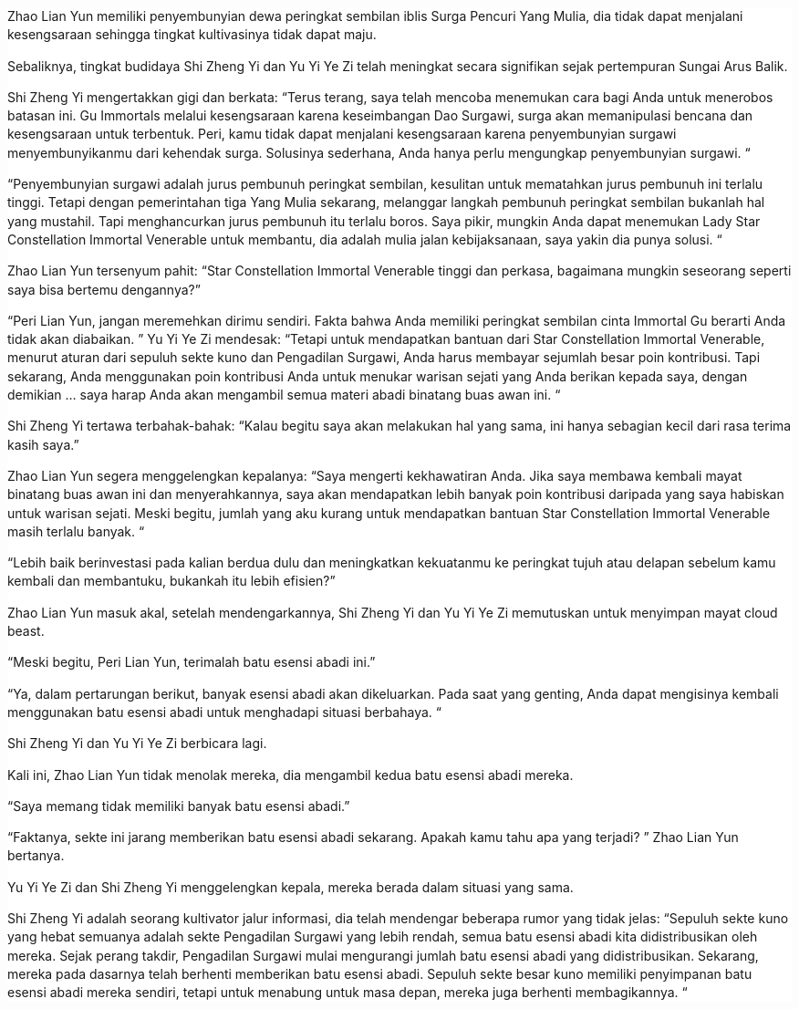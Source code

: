 Zhao Lian Yun memiliki penyembunyian dewa peringkat sembilan iblis Surga Pencuri Yang Mulia, dia tidak dapat menjalani kesengsaraan sehingga tingkat kultivasinya tidak dapat maju.

Sebaliknya, tingkat budidaya Shi Zheng Yi dan Yu Yi Ye Zi telah meningkat secara signifikan sejak pertempuran Sungai Arus Balik.

Shi Zheng Yi mengertakkan gigi dan berkata: “Terus terang, saya telah mencoba menemukan cara bagi Anda untuk menerobos batasan ini. Gu Immortals melalui kesengsaraan karena keseimbangan Dao Surgawi, surga akan memanipulasi bencana dan kesengsaraan untuk terbentuk. Peri, kamu tidak dapat menjalani kesengsaraan karena penyembunyian surgawi menyembunyikanmu dari kehendak surga. Solusinya sederhana, Anda hanya perlu mengungkap penyembunyian surgawi. “

“Penyembunyian surgawi adalah jurus pembunuh peringkat sembilan, kesulitan untuk mematahkan jurus pembunuh ini terlalu tinggi. Tetapi dengan pemerintahan tiga Yang Mulia sekarang, melanggar langkah pembunuh peringkat sembilan bukanlah hal yang mustahil. Tapi menghancurkan jurus pembunuh itu terlalu boros. Saya pikir, mungkin Anda dapat menemukan Lady Star Constellation Immortal Venerable untuk membantu, dia adalah mulia jalan kebijaksanaan, saya yakin dia punya solusi. “

Zhao Lian Yun tersenyum pahit: “Star Constellation Immortal Venerable tinggi dan perkasa, bagaimana mungkin seseorang seperti saya bisa bertemu dengannya?”

“Peri Lian Yun, jangan meremehkan dirimu sendiri. Fakta bahwa Anda memiliki peringkat sembilan cinta Immortal Gu berarti Anda tidak akan diabaikan. ” Yu Yi Ye Zi mendesak: “Tetapi untuk mendapatkan bantuan dari Star Constellation Immortal Venerable, menurut aturan dari sepuluh sekte kuno dan Pengadilan Surgawi, Anda harus membayar sejumlah besar poin kontribusi. Tapi sekarang, Anda menggunakan poin kontribusi Anda untuk menukar warisan sejati yang Anda berikan kepada saya, dengan demikian … saya harap Anda akan mengambil semua materi abadi binatang buas awan ini. “

Shi Zheng Yi tertawa terbahak-bahak: “Kalau begitu saya akan melakukan hal yang sama, ini hanya sebagian kecil dari rasa terima kasih saya.”

Zhao Lian Yun segera menggelengkan kepalanya: “Saya mengerti kekhawatiran Anda. Jika saya membawa kembali mayat binatang buas awan ini dan menyerahkannya, saya akan mendapatkan lebih banyak poin kontribusi daripada yang saya habiskan untuk warisan sejati. Meski begitu, jumlah yang aku kurang untuk mendapatkan bantuan Star Constellation Immortal Venerable masih terlalu banyak. “

“Lebih baik berinvestasi pada kalian berdua dulu dan meningkatkan kekuatanmu ke peringkat tujuh atau delapan sebelum kamu kembali dan membantuku, bukankah itu lebih efisien?”

Zhao Lian Yun masuk akal, setelah mendengarkannya, Shi Zheng Yi dan Yu Yi Ye Zi memutuskan untuk menyimpan mayat cloud beast.

“Meski begitu, Peri Lian Yun, terimalah batu esensi abadi ini.”

“Ya, dalam pertarungan berikut, banyak esensi abadi akan dikeluarkan. Pada saat yang genting, Anda dapat mengisinya kembali menggunakan batu esensi abadi untuk menghadapi situasi berbahaya. “

Shi Zheng Yi dan Yu Yi Ye Zi berbicara lagi.

Kali ini, Zhao Lian Yun tidak menolak mereka, dia mengambil kedua batu esensi abadi mereka.

“Saya memang tidak memiliki banyak batu esensi abadi.”

“Faktanya, sekte ini jarang memberikan batu esensi abadi sekarang. Apakah kamu tahu apa yang terjadi? ” Zhao Lian Yun bertanya.

Yu Yi Ye Zi dan Shi Zheng Yi menggelengkan kepala, mereka berada dalam situasi yang sama.

Shi Zheng Yi adalah seorang kultivator jalur informasi, dia telah mendengar beberapa rumor yang tidak jelas: “Sepuluh sekte kuno yang hebat semuanya adalah sekte Pengadilan Surgawi yang lebih rendah, semua batu esensi abadi kita didistribusikan oleh mereka. Sejak perang takdir, Pengadilan Surgawi mulai mengurangi jumlah batu esensi abadi yang didistribusikan. Sekarang, mereka pada dasarnya telah berhenti memberikan batu esensi abadi. Sepuluh sekte besar kuno memiliki penyimpanan batu esensi abadi mereka sendiri, tetapi untuk menabung untuk masa depan, mereka juga berhenti membagikannya. “
